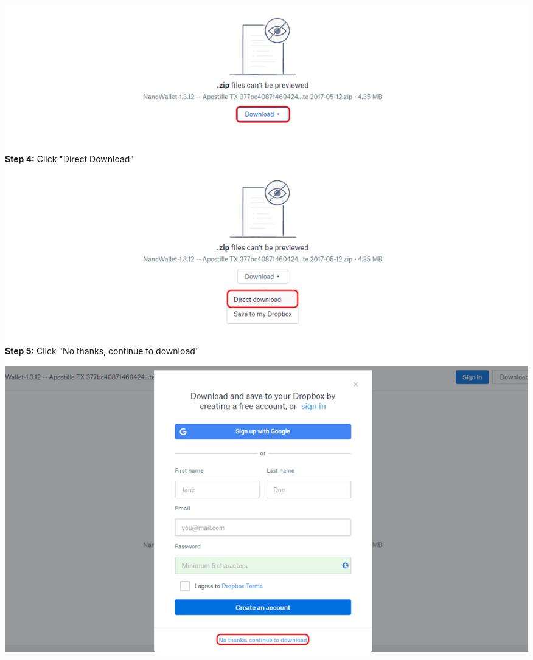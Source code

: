 <center><img src="/images/nem-wallet-nano-02.png" alt="nem wallet" /></center>

<p><b>Step 4:</b> Click "Direct Download"</p>

<center><img src="/images/nem-wallet-nano-03.png" alt="nem wallet" /></center>

<p><b>Step 5:</b> Click "No thanks, continue to download"</p>

<center><img src="/images/nem-wallet-nano-04.png" alt="nem wallet" /></center>
